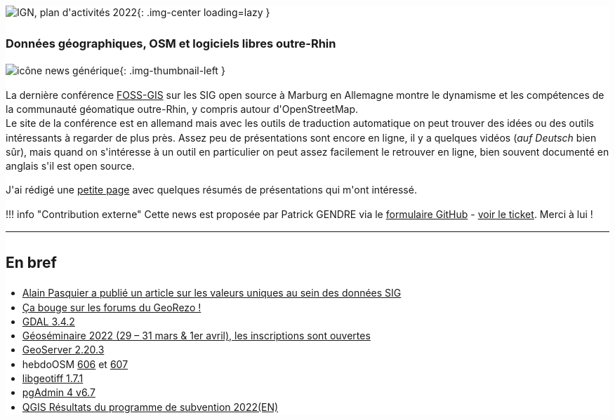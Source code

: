 ![IGN, plan d'activités 2022](https://cdn.geotribu.fr/img/articles-blog-rdp/capture-ecran/ign_activites_2022.png "IGN, plan d'activités 2022"){: .img-center loading=lazy }

### Données géographiques, OSM et logiciels libres outre-Rhin

![icône news générique](https://cdn.geotribu.fr/img/internal/icons-rdp-news/news.png "icône news générique"){: .img-thumbnail-left }

La dernière conférence [FOSS-GIS](https://fossgis-konferenz.de/2022/programm/) sur les SIG open source à Marburg en Allemagne montre le dynamisme et les compétences de la communauté géomatique outre-Rhin, y compris autour d'OpenStreetMap.  
Le site de la conférence est en allemand mais avec les outils de traduction automatique on peut trouver des idées ou des outils intéressants à regarder de plus près. Assez peu de présentations sont encore en ligne, il y a quelques vidéos (*auf Deutsch* bien sûr), mais quand on s'intéresse à un outil en particulier on peut assez facilement le retrouver en ligne, bien souvent documenté en anglais s'il est open source.

J'ai rédigé une [petite page](https://infomobi.bee.wf/blog/donnees-geographiques-et-logiciels-libres-outre-rhin) avec quelques résumés de présentations qui m'ont intéressé.

!!! info "Contribution externe"
    Cette news est proposée par Patrick GENDRE via le [formulaire GitHub](https://github.com/geotribu/website/issues/new?assignees=Guts&labels=contribution+externe%2Crdp%2Ctriage&template=RDP_NEWS.yml) - [voir le ticket](https://github.com/geotribu/website/issues/561). Merci à lui !

----

## En bref

- [Alain Pasquier a publié un article sur les valeurs uniques au sein des données SIG](https://pasq.fr/sont-elles-uniques)
- [Ça bouge sur les forums du GeoRezo !](https://blog.georezo.net/laminute/2022/03/17/ca-bouge-sur-les-forums-du-georezo/)
- [GDAL 3.4.2](https://lists.osgeo.org/pipermail/gdal-dev/2022-March/055572.html)
- [Géoséminaire 2022 (29 – 31 mars & 1er avril), les inscriptions sont ouvertes](https://app.livestorm.co/inrae/la-sensibilite-des-geo-donnees-valorisation-de-geodonnees-privees-une-affaire-de-sensibilite)
- [GeoServer 2.20.3](http://geoserver.org/announcements/2022/03/08/geoserver-2-20-3-released.html)
- hebdoOSM [606](https://weeklyosm.eu/fr/archives/15394) et [607](https://weeklyosm.eu/fr/archives/15432)
- [libgeotiff 1.7.1](https://lists.osgeo.org/pipermail/gdal-dev/2022-March/055573.html)
- [pgAdmin 4 v6.7](https://www.pgadmin.org/docs/pgadmin4/6.7/release_notes_6_7.html)
- [QGIS Résultats du programme de subvention 2022(EN)](https://blog.qgis.org/2022/03/12/qgis-grant-programme-2022-results/)
